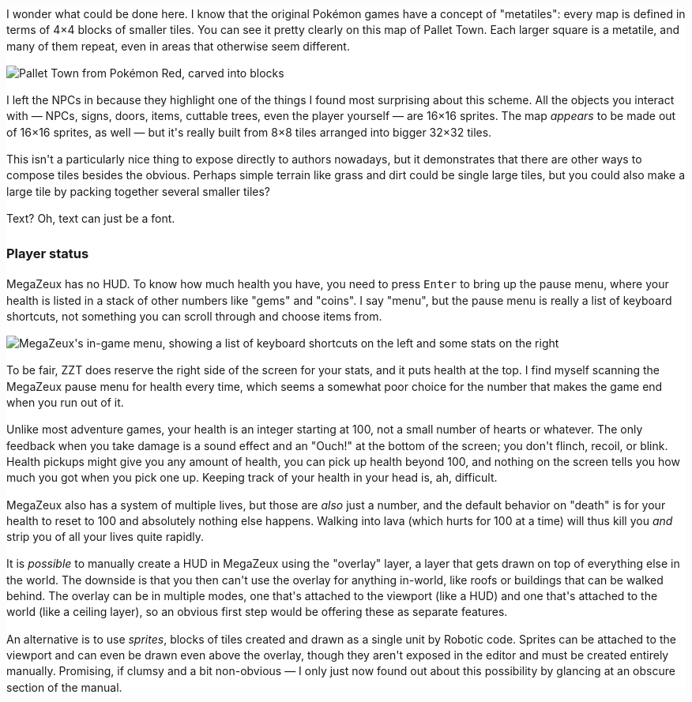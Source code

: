 I wonder what could be done here.  I know that the original Pokémon games have a concept of "metatiles": every map is defined in terms of 4×4 blocks of smaller tiles.  You can see it pretty clearly on this map of Pallet Town.  Each larger square is a metatile, and many of them repeat, even in areas that otherwise seem different.

<div class="prose-full-illustration">
<img src="{filename}/media/2016-10-06-megazeux/pallet-town-metatiles.png" alt="Pallet Town from Pokémon Red, carved into blocks">
</div>

I left the NPCs in because they highlight one of the things I found most surprising about this scheme.  All the objects you interact with — NPCs, signs, doors, items, cuttable trees, even the player yourself — are 16×16 sprites.  The map _appears_ to be made out of 16×16 sprites, as well — but it's really built from 8×8 tiles arranged into bigger 32×32 tiles.

This isn't a particularly nice thing to expose directly to authors nowadays, but it demonstrates that there are other ways to compose tiles besides the obvious.  Perhaps simple terrain like grass and dirt could be single large tiles, but you could also make a large tile by packing together several smaller tiles?

Text?  Oh, text can just be a font.


### Player status

MegaZeux has no HUD.  To know how much health you have, you need to press <kbd>Enter</kbd> to bring up the pause menu, where your health is listed in a stack of other numbers like "gems" and "coins".  I say "menu", but the pause menu is really a list of keyboard shortcuts, not something you can scroll through and choose items from.

<div class="prose-full-illustration">
<img src="{filename}/media/2016-10-06-megazeux/mzx-menu.png" alt="MegaZeux's in-game menu, showing a list of keyboard shortcuts on the left and some stats on the right">
</div>

To be fair, ZZT does reserve the right side of the screen for your stats, and it puts health at the top.  I find myself scanning the MegaZeux pause menu for health every time, which seems a somewhat poor choice for the number that makes the game end when you run out of it.

Unlike most adventure games, your health is an integer starting at 100, not a small number of hearts or whatever.  The only feedback when you take damage is a sound effect and an "Ouch!" at the bottom of the screen; you don't flinch, recoil, or blink.  Health pickups might give you any amount of health, you can pick up health beyond 100, and nothing on the screen tells you how much you got when you pick one up.  Keeping track of your health in your head is, ah, difficult.

MegaZeux also has a system of multiple lives, but those are _also_ just a number, and the default behavior on "death" is for your health to reset to 100 and absolutely nothing else happens.  Walking into lava (which hurts for 100 at a time) will thus kill you _and_ strip you of all your lives quite rapidly.

It is _possible_ to manually create a HUD in MegaZeux using the "overlay" layer, a layer that gets drawn on top of everything else in the world.  The downside is that you then can't use the overlay for anything in-world, like roofs or buildings that can be walked behind.  The overlay can be in multiple modes, one that's attached to the viewport (like a HUD) and one that's attached to the world (like a ceiling layer), so an obvious first step would be offering these as separate features.

An alternative is to use _sprites_, blocks of tiles created and drawn as a single unit by Robotic code.  Sprites can be attached to the viewport and can even be drawn even above the overlay, though they aren't exposed in the editor and must be created entirely manually.  Promising, if clumsy and a bit non-obvious — I only just now found out about this possibility by glancing at an obscure section of the manual.
